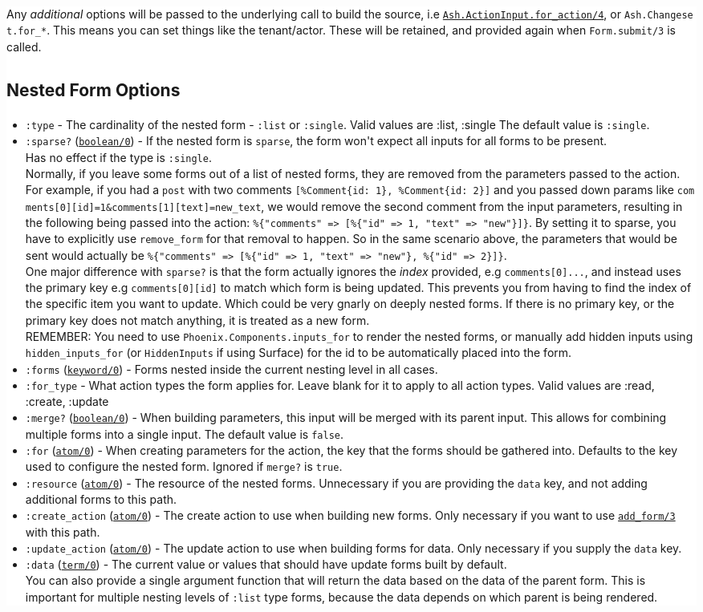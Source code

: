 Any *additional* options will be passed to the underlying call to build the source, i.e [`Ash.ActionInput.for_action/4`](../ash/3.4.55/Ash.ActionInput.html#for_action/4), or `Ash.Changeset.for_*`. This means you can set things like the tenant/actor. These will be retained, and provided again when `Form.submit/3` is called.

## [](AshPhoenix.Form.html#for_action/3-nested-form-options)Nested Form Options

- `:type` - The cardinality of the nested form - `:list` or `:single`. Valid values are :list, :single The default value is `:single`.
- `:sparse?` ([`boolean/0`](../elixir/typespecs.html#built-in-types)) - If the nested form is `sparse`, the form won't expect all inputs for all forms to be present.  
  Has no effect if the type is `:single`.  
  Normally, if you leave some forms out of a list of nested forms, they are removed from the parameters passed to the action. For example, if you had a `post` with two comments `[%Comment{id: 1}, %Comment{id: 2}]` and you passed down params like `comments[0][id]=1&comments[1][text]=new_text`, we would remove the second comment from the input parameters, resulting in the following being passed into the action: `%{"comments" => [%{"id" => 1, "text" => "new"}]}`. By setting it to sparse, you have to explicitly use `remove_form` for that removal to happen. So in the same scenario above, the parameters that would be sent would actually be `%{"comments" => [%{"id" => 1, "text" => "new"}, %{"id" => 2}]}`.  
  One major difference with `sparse?` is that the form actually ignores the *index* provided, e.g `comments[0]...`, and instead uses the primary key e.g `comments[0][id]` to match which form is being updated. This prevents you from having to find the index of the specific item you want to update. Which could be very gnarly on deeply nested forms. If there is no primary key, or the primary key does not match anything, it is treated as a new form.  
  REMEMBER: You need to use `Phoenix.Components.inputs_for` to render the nested forms, or manually add hidden inputs using `hidden_inputs_for` (or `HiddenInputs` if using Surface) for the id to be automatically placed into the form.
- `:forms` ([`keyword/0`](../elixir/typespecs.html#built-in-types)) - Forms nested inside the current nesting level in all cases.
- `:for_type` - What action types the form applies for. Leave blank for it to apply to all action types. Valid values are :read, :create, :update
- `:merge?` ([`boolean/0`](../elixir/typespecs.html#built-in-types)) - When building parameters, this input will be merged with its parent input. This allows for combining multiple forms into a single input. The default value is `false`.
- `:for` ([`atom/0`](../elixir/typespecs.html#basic-types)) - When creating parameters for the action, the key that the forms should be gathered into. Defaults to the key used to configure the nested form. Ignored if `merge?` is `true`.
- `:resource` ([`atom/0`](../elixir/typespecs.html#basic-types)) - The resource of the nested forms. Unnecessary if you are providing the `data` key, and not adding additional forms to this path.
- `:create_action` ([`atom/0`](../elixir/typespecs.html#basic-types)) - The create action to use when building new forms. Only necessary if you want to use [`add_form/3`](AshPhoenix.Form.html#add_form/3) with this path.
- `:update_action` ([`atom/0`](../elixir/typespecs.html#basic-types)) - The update action to use when building forms for data. Only necessary if you supply the `data` key.
- `:data` ([`term/0`](../elixir/typespecs.html#built-in-types)) - The current value or values that should have update forms built by default.  
  You can also provide a single argument function that will return the data based on the data of the parent form. This is important for multiple nesting levels of `:list` type forms, because the data depends on which parent is being rendered.
